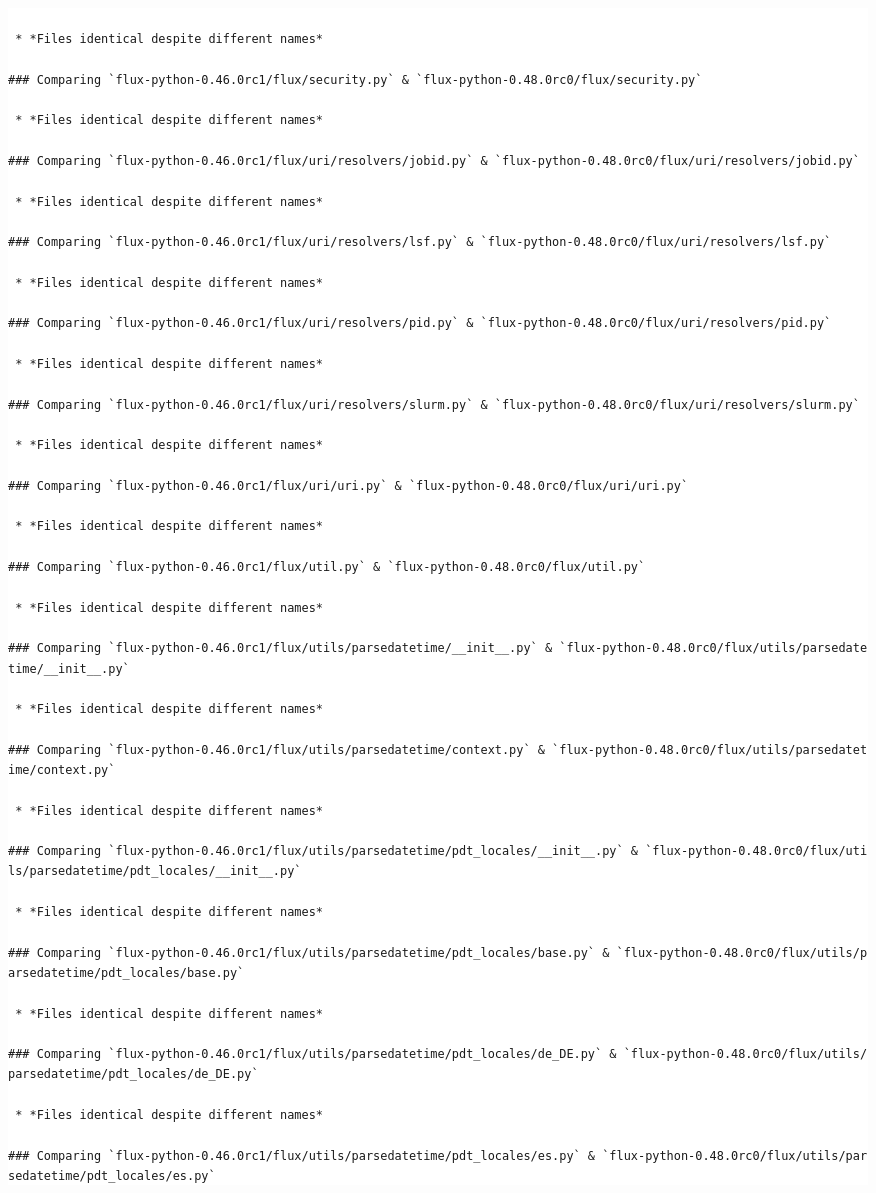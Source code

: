 ```

 * *Files identical despite different names*

### Comparing `flux-python-0.46.0rc1/flux/security.py` & `flux-python-0.48.0rc0/flux/security.py`

 * *Files identical despite different names*

### Comparing `flux-python-0.46.0rc1/flux/uri/resolvers/jobid.py` & `flux-python-0.48.0rc0/flux/uri/resolvers/jobid.py`

 * *Files identical despite different names*

### Comparing `flux-python-0.46.0rc1/flux/uri/resolvers/lsf.py` & `flux-python-0.48.0rc0/flux/uri/resolvers/lsf.py`

 * *Files identical despite different names*

### Comparing `flux-python-0.46.0rc1/flux/uri/resolvers/pid.py` & `flux-python-0.48.0rc0/flux/uri/resolvers/pid.py`

 * *Files identical despite different names*

### Comparing `flux-python-0.46.0rc1/flux/uri/resolvers/slurm.py` & `flux-python-0.48.0rc0/flux/uri/resolvers/slurm.py`

 * *Files identical despite different names*

### Comparing `flux-python-0.46.0rc1/flux/uri/uri.py` & `flux-python-0.48.0rc0/flux/uri/uri.py`

 * *Files identical despite different names*

### Comparing `flux-python-0.46.0rc1/flux/util.py` & `flux-python-0.48.0rc0/flux/util.py`

 * *Files identical despite different names*

### Comparing `flux-python-0.46.0rc1/flux/utils/parsedatetime/__init__.py` & `flux-python-0.48.0rc0/flux/utils/parsedatetime/__init__.py`

 * *Files identical despite different names*

### Comparing `flux-python-0.46.0rc1/flux/utils/parsedatetime/context.py` & `flux-python-0.48.0rc0/flux/utils/parsedatetime/context.py`

 * *Files identical despite different names*

### Comparing `flux-python-0.46.0rc1/flux/utils/parsedatetime/pdt_locales/__init__.py` & `flux-python-0.48.0rc0/flux/utils/parsedatetime/pdt_locales/__init__.py`

 * *Files identical despite different names*

### Comparing `flux-python-0.46.0rc1/flux/utils/parsedatetime/pdt_locales/base.py` & `flux-python-0.48.0rc0/flux/utils/parsedatetime/pdt_locales/base.py`

 * *Files identical despite different names*

### Comparing `flux-python-0.46.0rc1/flux/utils/parsedatetime/pdt_locales/de_DE.py` & `flux-python-0.48.0rc0/flux/utils/parsedatetime/pdt_locales/de_DE.py`

 * *Files identical despite different names*

### Comparing `flux-python-0.46.0rc1/flux/utils/parsedatetime/pdt_locales/es.py` & `flux-python-0.48.0rc0/flux/utils/parsedatetime/pdt_locales/es.py`

```